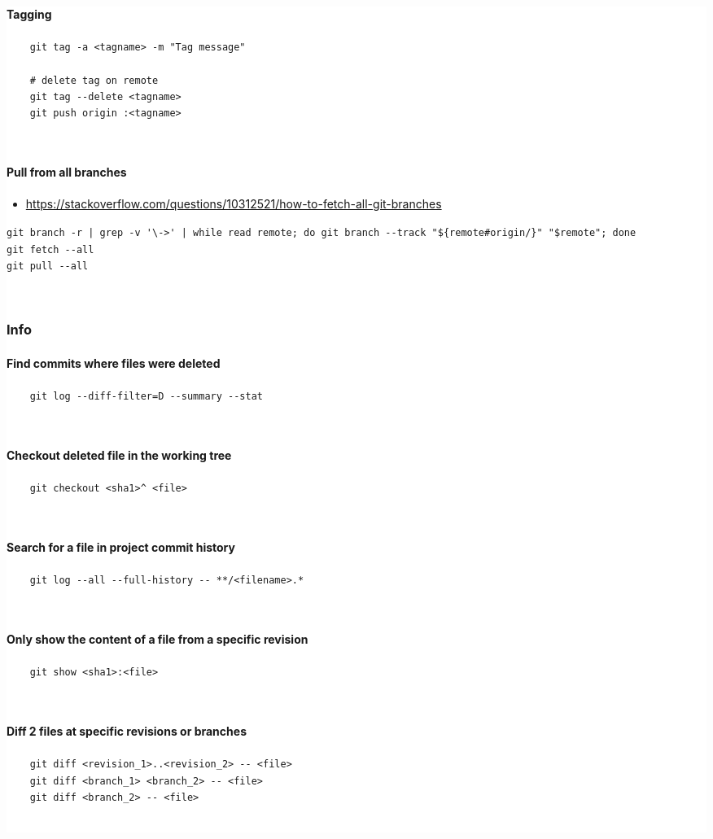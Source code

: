 #### Tagging

```
    git tag -a <tagname> -m "Tag message"
    
    # delete tag on remote
    git tag --delete <tagname>
    git push origin :<tagname>
```
<br/>

#### Pull from all branches
* https://stackoverflow.com/questions/10312521/how-to-fetch-all-git-branches

```
git branch -r | grep -v '\->' | while read remote; do git branch --track "${remote#origin/}" "$remote"; done
git fetch --all
git pull --all
```
<br/>

### <a id="info"></a>Info

#### Find commits where files were deleted

```
    git log --diff-filter=D --summary --stat
```
<br/>

#### Checkout deleted file in the working tree

```
    git checkout <sha1>^ <file>
```
<br/>

#### Search for a file in project commit history

```
    git log --all --full-history -- **/<filename>.*
```
<br/>


#### Only show the content of a file from a specific revision

```
    git show <sha1>:<file>
```
<br/>

#### Diff 2 files at specific revisions or branches

```
    git diff <revision_1>..<revision_2> -- <file>
    git diff <branch_1> <branch_2> -- <file>
    git diff <branch_2> -- <file>
```
<br/>
